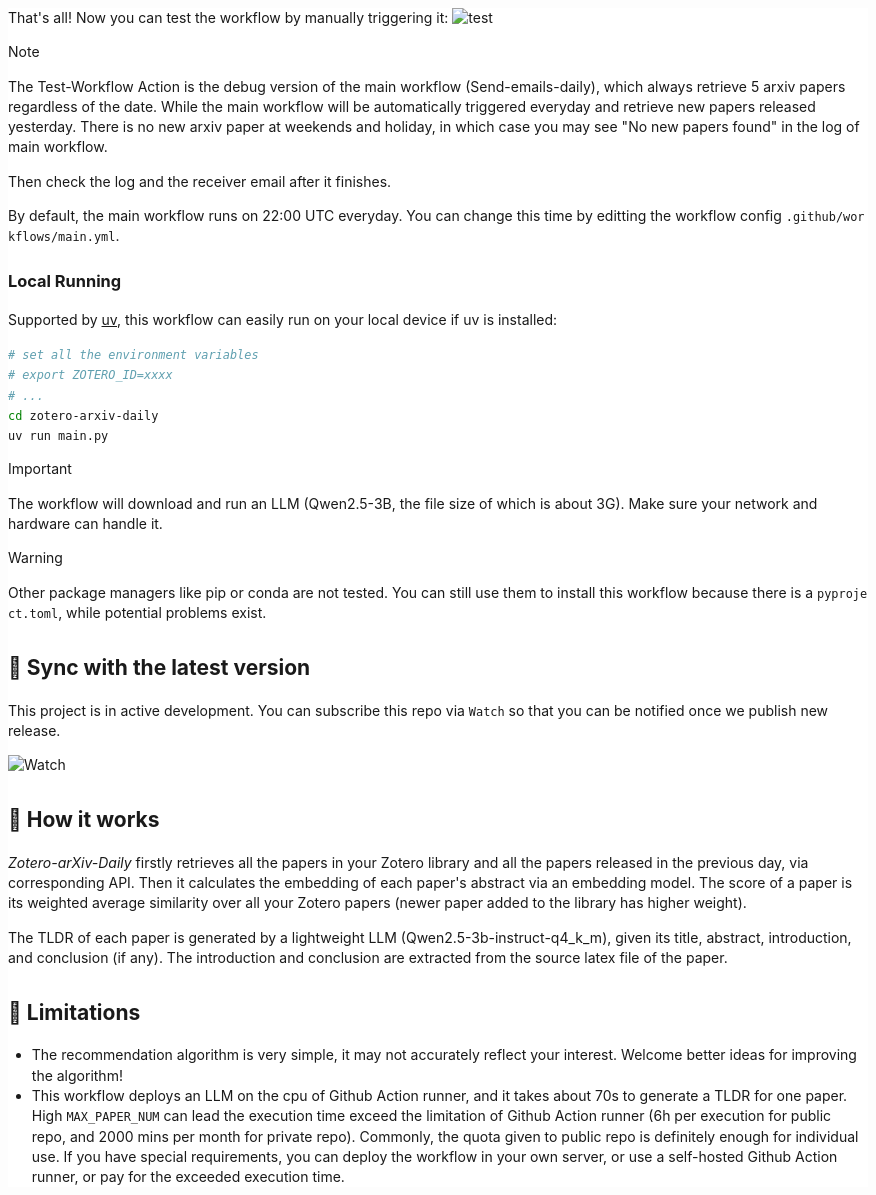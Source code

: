 That's all! Now you can test the workflow by manually triggering it:
![test](./assets/test.png)

> [!NOTE]
> The Test-Workflow Action is the debug version of the main workflow (Send-emails-daily), which always retrieve 5 arxiv papers regardless of the date. While the main workflow will be automatically triggered everyday and retrieve new papers released yesterday. There is no new arxiv paper at weekends and holiday, in which case you may see "No new papers found" in the log of main workflow.

Then check the log and the receiver email after it finishes.

By default, the main workflow runs on 22:00 UTC everyday. You can change this time by editting the workflow config `.github/workflows/main.yml`.

### Local Running
Supported by [uv](https://github.com/astral-sh/uv), this workflow can easily run on your local device if uv is installed:
```bash
# set all the environment variables
# export ZOTERO_ID=xxxx
# ...
cd zotero-arxiv-daily
uv run main.py
```
> [!IMPORTANT]
> The workflow will download and run an LLM (Qwen2.5-3B, the file size of which is about 3G). Make sure your network and hardware can handle it.

> [!WARNING]
> Other package managers like pip or conda are not tested. You can still use them to install this workflow because there is a `pyproject.toml`, while potential problems exist.

## 🚀 Sync with the latest version
This project is in active development. You can subscribe this repo via `Watch` so that you can be notified once we publish new release.

![Watch](./assets/subscribe_release.png)


## 📖 How it works
*Zotero-arXiv-Daily* firstly retrieves all the papers in your Zotero library and all the papers released in the previous day, via corresponding API. Then it calculates the embedding of each paper's abstract via an embedding model. The score of a paper is its weighted average similarity over all your Zotero papers (newer paper added to the library has higher weight).

The TLDR of each paper is generated by a lightweight LLM (Qwen2.5-3b-instruct-q4_k_m), given its title, abstract, introduction, and conclusion (if any). The introduction and conclusion are extracted from the source latex file of the paper.

## 📌 Limitations
- The recommendation algorithm is very simple, it may not accurately reflect your interest. Welcome better ideas for improving the algorithm!
- This workflow deploys an LLM on the cpu of Github Action runner, and it takes about 70s to generate a TLDR for one paper. High `MAX_PAPER_NUM` can lead the execution time exceed the limitation of Github Action runner (6h per execution for public repo, and 2000 mins per month for private repo). Commonly, the quota given to public repo is definitely enough for individual use. If you have special requirements, you can deploy the workflow in your own server, or use a self-hosted Github Action runner, or pay for the exceeded execution time.
